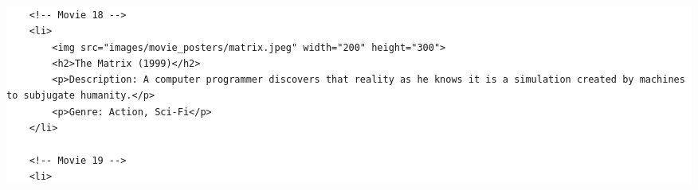         <!-- Movie 18 -->
        <li>
            <img src="images/movie_posters/matrix.jpeg" width="200" height="300">
            <h2>The Matrix (1999)</h2>
            <p>Description: A computer programmer discovers that reality as he knows it is a simulation created by machines to subjugate humanity.</p>
            <p>Genre: Action, Sci-Fi</p>
        </li>

        <!-- Movie 19 -->
        <li>
